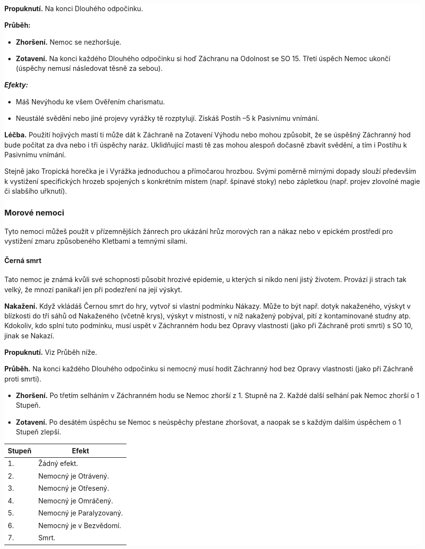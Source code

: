 **Propuknutí.** Na konci Dlouhého odpočinku.

**Průběh:**

* **Zhoršení.** Nemoc se nezhoršuje.

* **Zotavení.** Na konci každého Dlouhého odpočinku si hoď Záchranu na Odolnost se SO 15. Třetí úspěch Nemoc ukončí (úspěchy nemusí následovat těsně za sebou).

***Efekty:***

* Máš Nevýhodu ke všem Ověřením charismatu.

* Neustálé svědění nebo jiné projevy vyrážky tě rozptylují. Získáš Postih –5 k Pasivnímu vnímání.

**Léčba.** Použití hojivých mastí ti může dát k Záchraně na Zotavení Výhodu nebo mohou způsobit, že se úspěšný Záchranný hod bude počítat za dva nebo i tři úspěchy naráz. Uklidňující masti tě zas mohou alespoň dočasně zbavit svědění, a tím i Postihu k Pasivnímu vnímání.

<Card header="Stylizační nemoci">

Stejně jako Tropická horečka je i Vyrážka jednoduchou a přímočarou hrozbou. Svými poměrně mírnými dopady slouží především k vystižení specifických hrozeb spojených s konkrétním místem (např. špinavé stoky) nebo zápletkou (např. projev zlovolné magie či slabšího uřknutí).

</Card>

### Morové nemoci 

Tyto nemoci můžeš použít v přízemnějších žánrech pro ukázání hrůz morových ran a nákaz nebo v epickém prostředí pro vystižení zmaru způsobeného Kletbami a temnými silami.

#### Černá smrt

Tato nemoc je známá kvůli své schopnosti působit hrozivé epidemie, u kterých si nikdo není jistý životem. Provází ji strach tak velký, že mnozí panikaří jen při podezření na její výskyt.

**Nakažení.** Když vkládáš Černou smrt do hry, vytvoř si vlastní podmínku Nákazy. Může to být např. dotyk nakaženého, výskyt v blízkosti do tří sáhů od Nakaženého (včetně krys), výskyt v místnosti, v níž nakažený pobýval, pití z kontaminované studny atp. Kdokoliv, kdo splní tuto podmínku, musí uspět v Záchranném hodu bez Opravy vlastnosti (jako při Záchraně proti smrti) s SO 10, jinak se Nakazí.

**Propuknutí.** Viz Průběh níže.

**Průběh.** Na konci každého Dlouhého odpočinku si nemocný musí hodit Záchranný hod bez Opravy vlastnosti (jako při Záchraně proti smrti).

* **Zhoršení.** Po třetím selháním v Záchranném hodu se Nemoc zhorší z 1. Stupně na 2. Každé další selhání pak Nemoc zhorší o 1 Stupeň.

* **Zotavení.** Po desátém úspěchu se Nemoc s neúspěchy přestane zhoršovat, a naopak se s každým dalším úspěchem o 1 Stupeň zlepší.

| Stupeň |  Efekt |
| --- | --- |
| 1. | Žádný efekt. |
| 2. | Nemocný je Otrávený. |
| 3. | Nemocný je Otřesený. |
| 4. | Nemocný je Omráčený. |
| 5. | Nemocný je Paralyzovaný. |
| 6. | Nemocný je v Bezvědomí. |
| 7. | Smrt. |

